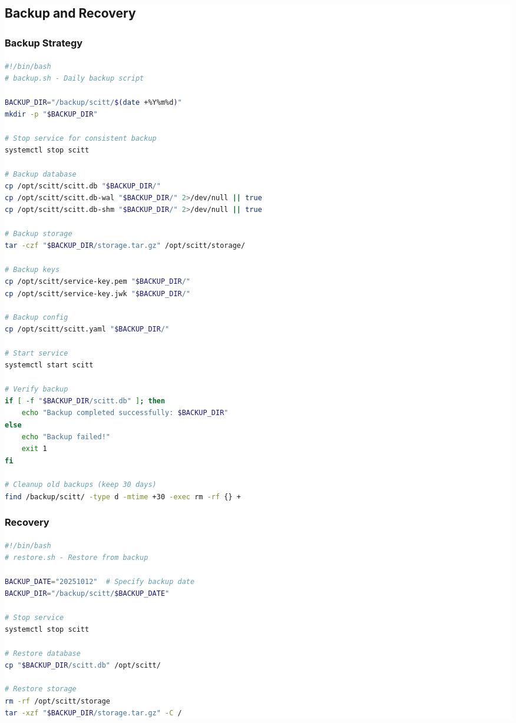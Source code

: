 
## Backup and Recovery

### Backup Strategy

```bash
#!/bin/bash
# backup.sh - Daily backup script

BACKUP_DIR="/backup/scitt/$(date +%Y%m%d)"
mkdir -p "$BACKUP_DIR"

# Stop service for consistent backup
systemctl stop scitt

# Backup database
cp /opt/scitt/scitt.db "$BACKUP_DIR/"
cp /opt/scitt/scitt.db-wal "$BACKUP_DIR/" 2>/dev/null || true
cp /opt/scitt/scitt.db-shm "$BACKUP_DIR/" 2>/dev/null || true

# Backup storage
tar -czf "$BACKUP_DIR/storage.tar.gz" /opt/scitt/storage/

# Backup keys
cp /opt/scitt/service-key.pem "$BACKUP_DIR/"
cp /opt/scitt/service-key.jwk "$BACKUP_DIR/"

# Backup config
cp /opt/scitt/scitt.yaml "$BACKUP_DIR/"

# Start service
systemctl start scitt

# Verify backup
if [ -f "$BACKUP_DIR/scitt.db" ]; then
    echo "Backup completed successfully: $BACKUP_DIR"
else
    echo "Backup failed!"
    exit 1
fi

# Cleanup old backups (keep 30 days)
find /backup/scitt/ -type d -mtime +30 -exec rm -rf {} +
```

### Recovery

```bash
#!/bin/bash
# restore.sh - Restore from backup

BACKUP_DATE="20251012"  # Specify backup date
BACKUP_DIR="/backup/scitt/$BACKUP_DATE"

# Stop service
systemctl stop scitt

# Restore database
cp "$BACKUP_DIR/scitt.db" /opt/scitt/

# Restore storage
rm -rf /opt/scitt/storage
tar -xzf "$BACKUP_DIR/storage.tar.gz" -C /

```
